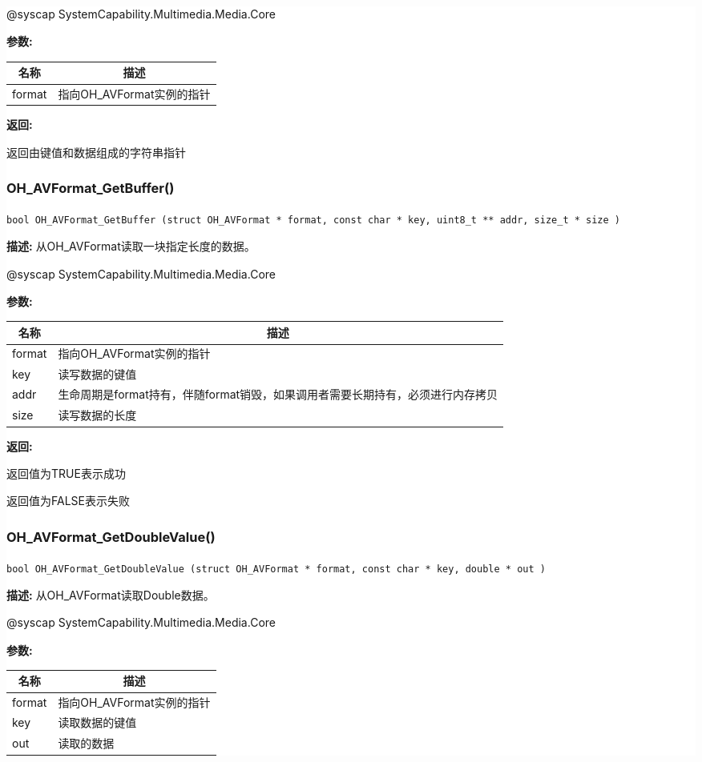 @syscap SystemCapability.Multimedia.Media.Core

**参数:**

  | 名称 | 描述 | 
| -------- | -------- |
| format | 指向OH_AVFormat实例的指针  | 

**返回:**

返回由键值和数据组成的字符串指针


### OH_AVFormat_GetBuffer()

  
```
bool OH_AVFormat_GetBuffer (struct OH_AVFormat * format, const char * key, uint8_t ** addr, size_t * size )
```
**描述:**
从OH_AVFormat读取一块指定长度的数据。

@syscap SystemCapability.Multimedia.Media.Core

**参数:**

  | 名称 | 描述 | 
| -------- | -------- |
| format | 指向OH_AVFormat实例的指针  | 
| key | 读写数据的键值  | 
| addr | 生命周期是format持有，伴随format销毁，如果调用者需要长期持有，必须进行内存拷贝  | 
| size | 读写数据的长度  | 

**返回:**

返回值为TRUE表示成功

返回值为FALSE表示失败


### OH_AVFormat_GetDoubleValue()

  
```
bool OH_AVFormat_GetDoubleValue (struct OH_AVFormat * format, const char * key, double * out )
```
**描述:**
从OH_AVFormat读取Double数据。

@syscap SystemCapability.Multimedia.Media.Core

**参数:**

  | 名称 | 描述 | 
| -------- | -------- |
| format | 指向OH_AVFormat实例的指针  | 
| key | 读取数据的键值  | 
| out | 读取的数据  | 

